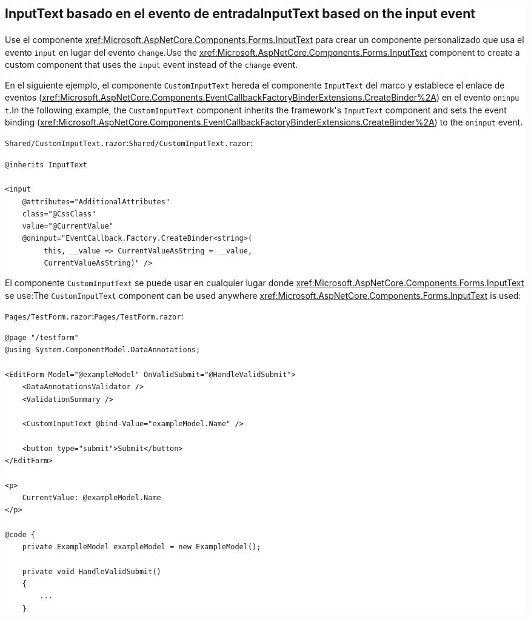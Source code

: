 ## <a name="inputtext-based-on-the-input-event"></a><span data-ttu-id="682d7-236">InputText basado en el evento de entrada</span><span class="sxs-lookup"><span data-stu-id="682d7-236">InputText based on the input event</span></span>

<span data-ttu-id="682d7-237">Use el componente <xref:Microsoft.AspNetCore.Components.Forms.InputText> para crear un componente personalizado que usa el evento `input` en lugar del evento `change`.</span><span class="sxs-lookup"><span data-stu-id="682d7-237">Use the <xref:Microsoft.AspNetCore.Components.Forms.InputText> component to create a custom component that uses the `input` event instead of the `change` event.</span></span>

<span data-ttu-id="682d7-238">En el siguiente ejemplo, el componente `CustomInputText` hereda el componente `InputText` del marco y establece el enlace de eventos (<xref:Microsoft.AspNetCore.Components.EventCallbackFactoryBinderExtensions.CreateBinder%2A>) en el evento `oninput`.</span><span class="sxs-lookup"><span data-stu-id="682d7-238">In the following example, the `CustomInputText` component inherits the framework's `InputText` component and sets the event binding (<xref:Microsoft.AspNetCore.Components.EventCallbackFactoryBinderExtensions.CreateBinder%2A>) to the `oninput` event.</span></span>

<span data-ttu-id="682d7-239">`Shared/CustomInputText.razor`:</span><span class="sxs-lookup"><span data-stu-id="682d7-239">`Shared/CustomInputText.razor`:</span></span>

```razor
@inherits InputText

<input 
    @attributes="AdditionalAttributes" 
    class="@CssClass" 
    value="@CurrentValue"
    @oninput="EventCallback.Factory.CreateBinder<string>(
         this, __value => CurrentValueAsString = __value, 
         CurrentValueAsString)" />
```

<span data-ttu-id="682d7-240">El componente `CustomInputText` se puede usar en cualquier lugar donde <xref:Microsoft.AspNetCore.Components.Forms.InputText> se use:</span><span class="sxs-lookup"><span data-stu-id="682d7-240">The `CustomInputText` component can be used anywhere <xref:Microsoft.AspNetCore.Components.Forms.InputText> is used:</span></span>

<span data-ttu-id="682d7-241">`Pages/TestForm.razor`:</span><span class="sxs-lookup"><span data-stu-id="682d7-241">`Pages/TestForm.razor`:</span></span>

```razor
@page "/testform"
@using System.ComponentModel.DataAnnotations;

<EditForm Model="@exampleModel" OnValidSubmit="@HandleValidSubmit">
    <DataAnnotationsValidator />
    <ValidationSummary />

    <CustomInputText @bind-Value="exampleModel.Name" />

    <button type="submit">Submit</button>
</EditForm>

<p>
    CurrentValue: @exampleModel.Name
</p>

@code {
    private ExampleModel exampleModel = new ExampleModel();

    private void HandleValidSubmit()
    {
        ...
    }
```